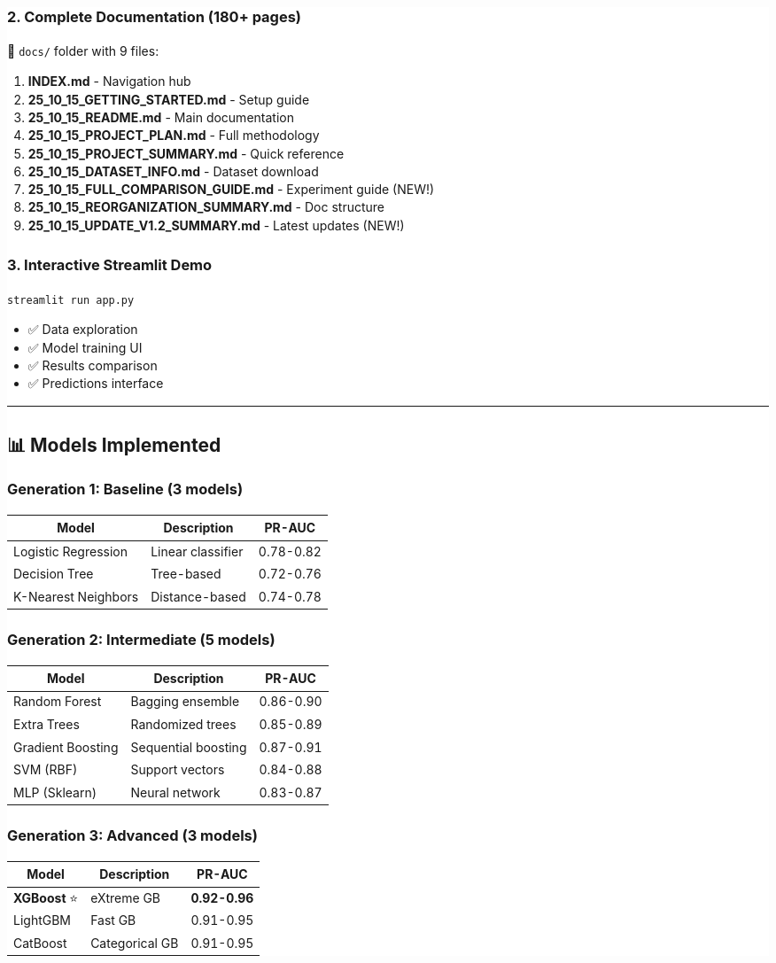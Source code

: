 ### 2. **Complete Documentation** (180+ pages)

📂 `docs/` folder with 9 files:

1. **INDEX.md** - Navigation hub
2. **25_10_15_GETTING_STARTED.md** - Setup guide
3. **25_10_15_README.md** - Main documentation
4. **25_10_15_PROJECT_PLAN.md** - Full methodology
5. **25_10_15_PROJECT_SUMMARY.md** - Quick reference
6. **25_10_15_DATASET_INFO.md** - Dataset download
7. **25_10_15_FULL_COMPARISON_GUIDE.md** - Experiment guide (NEW!)
8. **25_10_15_REORGANIZATION_SUMMARY.md** - Doc structure
9. **25_10_15_UPDATE_V1.2_SUMMARY.md** - Latest updates (NEW!)

### 3. **Interactive Streamlit Demo**
```bash
streamlit run app.py
```
- ✅ Data exploration
- ✅ Model training UI
- ✅ Results comparison
- ✅ Predictions interface

---

## 📊 Models Implemented

### Generation 1: Baseline (3 models)
| Model | Description | PR-AUC |
|-------|-------------|--------|
| Logistic Regression | Linear classifier | 0.78-0.82 |
| Decision Tree | Tree-based | 0.72-0.76 |
| K-Nearest Neighbors | Distance-based | 0.74-0.78 |

### Generation 2: Intermediate (5 models)
| Model | Description | PR-AUC |
|-------|-------------|--------|
| Random Forest | Bagging ensemble | 0.86-0.90 |
| Extra Trees | Randomized trees | 0.85-0.89 |
| Gradient Boosting | Sequential boosting | 0.87-0.91 |
| SVM (RBF) | Support vectors | 0.84-0.88 |
| MLP (Sklearn) | Neural network | 0.83-0.87 |

### Generation 3: Advanced (3 models)
| Model | Description | PR-AUC |
|-------|-------------|--------|
| **XGBoost** ⭐ | eXtreme GB | **0.92-0.96** |
| LightGBM | Fast GB | 0.91-0.95 |
| CatBoost | Categorical GB | 0.91-0.95 |
